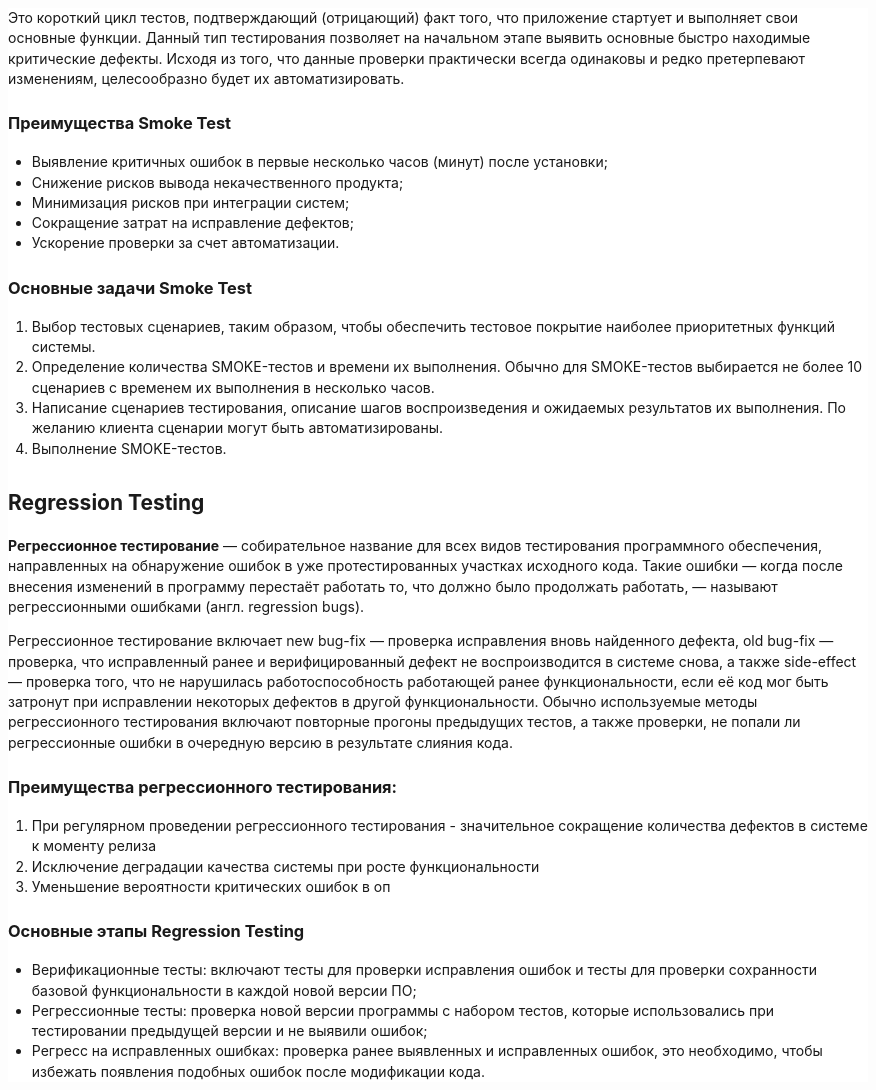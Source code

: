 &#x20; Это короткий цикл тестов, подтверждающий (отрицающий) факт того, что приложение стартует и выполняет свои основные функции. Данный тип тестирования позволяет на начальном этапе выявить основные быстро находимые критические дефекты. Исходя из того, что данные проверки практически всегда одинаковы и редко претерпевают изменениям, целесообразно будет их автоматизировать.

### Преимущества Smoke Test

* Выявление критичных ошибок в первые несколько часов (минут) после установки;
* Снижение рисков вывода некачественного продукта;
* Минимизация рисков при интеграции систем;
* Сокращение затрат на исправление дефектов;
* Ускорение проверки за счет автоматизации.

### Основные задачи Smoke Test

1. Выбор тестовых сценариев, таким образом, чтобы обеспечить тестовое покрытие наиболее приоритетных функций системы.
2. Определение количества SMOKE-тестов и времени их выполнения. Обычно для SMOKE-тестов выбирается не более 10 сценариев с временем их выполнения в несколько часов.
3. Написание сценариев тестирования, описание шагов воспроизведения и ожидаемых результатов их выполнения. По желанию клиента сценарии могут быть автоматизированы.
4. Выполнение SMOKE-тестов.

## Regression Testing

&#x20; **Регрессионное тестирование** — собирательное название для всех видов тестирования программного обеспечения, направленных на обнаружение ошибок в уже протестированных участках исходного кода. Такие ошибки — когда после внесения изменений в программу перестаёт работать то, что должно было продолжать работать, — называют регрессионными ошибками (англ. regression bugs).

&#x20; Регрессионное тестирование включает new bug-fix — проверка исправления вновь найденного дефекта, old bug-fix — проверка, что исправленный ранее и верифицированный дефект не воспроизводится в системе снова, а также side-effect — проверка того, что не нарушилась работоспособность работающей ранее функциональности, если её код мог быть затронут при исправлении некоторых дефектов в другой функциональности. Обычно используемые методы регрессионного тестирования включают повторные прогоны предыдущих тестов, а также проверки, не попали ли регрессионные ошибки в очередную версию в результате слияния кода.

### Преимущества регрессионного тестирования:

1. При регулярном проведении регрессионного тестирования - значительное сокращение количества дефектов в системе к моменту релиза
2. Исключение деградации качества системы при росте функциональности
3. Уменьшение вероятности критических ошибок в оп

### Основные этапы Regression Testing

* Верификационные тесты: включают тесты для проверки исправления ошибок и тесты для проверки сохранности базовой функциональности в каждой новой версии ПО;
* Регрессионные тесты: проверка новой версии программы с набором тестов, которые использовались при тестировании предыдущей версии и не выявили ошибок;
* Регресс на исправленных ошибках: проверка ранее выявленных и исправленных ошибок, это необходимо, чтобы избежать появления подобных ошибок после модификации кода.&#x20;
